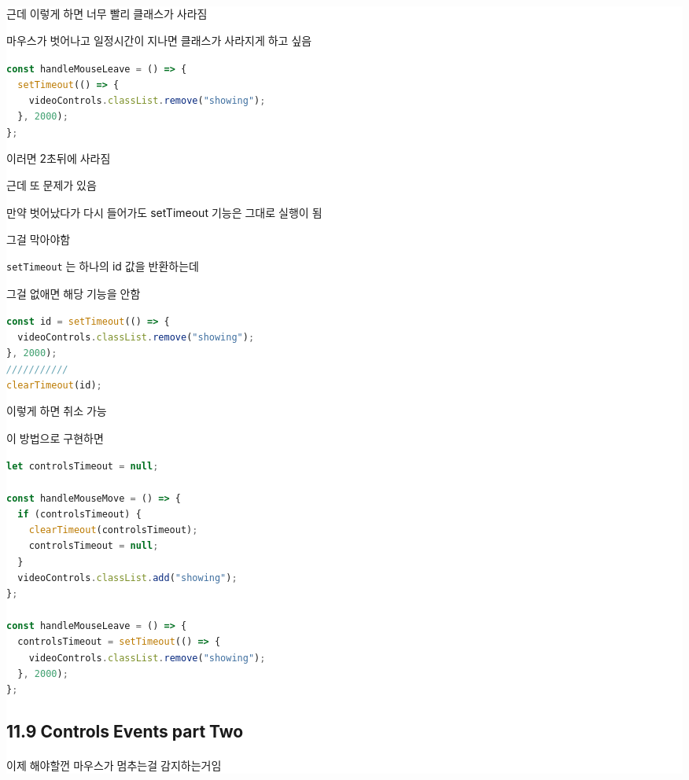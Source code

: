근데 이렇게 하면 너무 빨리 클래스가 사라짐

마우스가 벗어나고 일정시간이 지나면 클래스가 사라지게 하고 싶음

```js
const handleMouseLeave = () => {
  setTimeout(() => {
    videoControls.classList.remove("showing");
  }, 2000);
};
```

이러면 2초뒤에 사라짐

근데 또 문제가 있음

만약 벗어났다가 다시 들어가도 setTimeout 기능은 그대로 실행이 됨

그걸 막아야함

`setTimeout` 는 하나의 id 값을 반환하는데

그걸 없애면 해당 기능을 안함

```js
const id = setTimeout(() => {
  videoControls.classList.remove("showing");
}, 2000);
///////////
clearTimeout(id);
```

이렇게 하면 취소 가능

이 방법으로 구현하면

```js
let controlsTimeout = null;

const handleMouseMove = () => {
  if (controlsTimeout) {
    clearTimeout(controlsTimeout);
    controlsTimeout = null;
  }
  videoControls.classList.add("showing");
};

const handleMouseLeave = () => {
  controlsTimeout = setTimeout(() => {
    videoControls.classList.remove("showing");
  }, 2000);
};
```

## 11.9 Controls Events part Two

이제 해야할껀 마우스가 멈추는걸 감지하는거임
